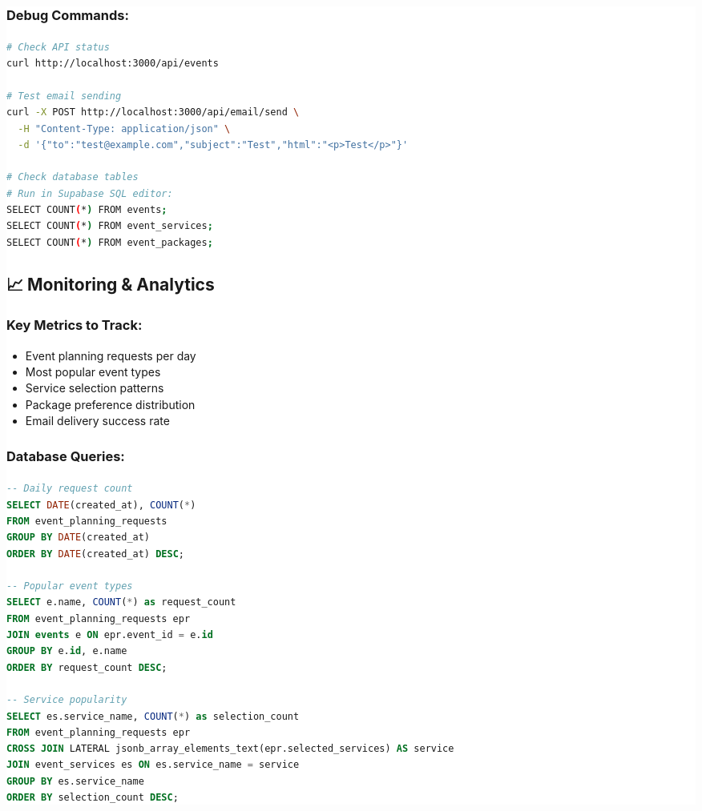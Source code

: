 ### **Debug Commands:**
```bash
# Check API status
curl http://localhost:3000/api/events

# Test email sending
curl -X POST http://localhost:3000/api/email/send \
  -H "Content-Type: application/json" \
  -d '{"to":"test@example.com","subject":"Test","html":"<p>Test</p>"}'

# Check database tables
# Run in Supabase SQL editor:
SELECT COUNT(*) FROM events;
SELECT COUNT(*) FROM event_services;
SELECT COUNT(*) FROM event_packages;
```

## **📈 Monitoring & Analytics**

### **Key Metrics to Track:**
- Event planning requests per day
- Most popular event types
- Service selection patterns
- Package preference distribution
- Email delivery success rate

### **Database Queries:**
```sql
-- Daily request count
SELECT DATE(created_at), COUNT(*) 
FROM event_planning_requests 
GROUP BY DATE(created_at) 
ORDER BY DATE(created_at) DESC;

-- Popular event types
SELECT e.name, COUNT(*) as request_count
FROM event_planning_requests epr
JOIN events e ON epr.event_id = e.id
GROUP BY e.id, e.name
ORDER BY request_count DESC;

-- Service popularity
SELECT es.service_name, COUNT(*) as selection_count
FROM event_planning_requests epr
CROSS JOIN LATERAL jsonb_array_elements_text(epr.selected_services) AS service
JOIN event_services es ON es.service_name = service
GROUP BY es.service_name
ORDER BY selection_count DESC;
```
